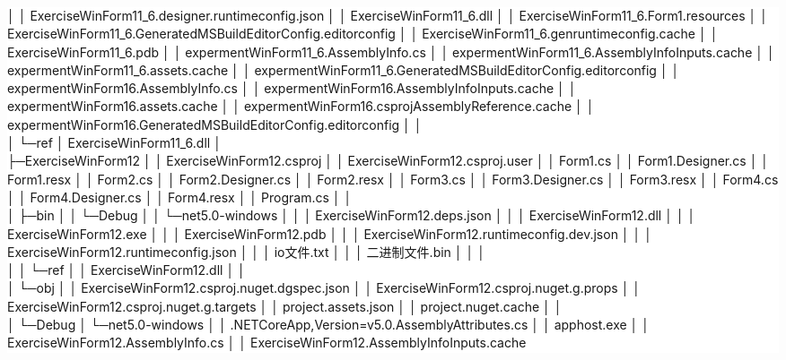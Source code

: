 │              │  ExerciseWinForm11_6.designer.runtimeconfig.json
│              │  ExerciseWinForm11_6.dll
│              │  ExerciseWinForm11_6.Form1.resources
│              │  ExerciseWinForm11_6.GeneratedMSBuildEditorConfig.editorconfig
│              │  ExerciseWinForm11_6.genruntimeconfig.cache
│              │  ExerciseWinForm11_6.pdb
│              │  expermentWinForm11_6.AssemblyInfo.cs
│              │  expermentWinForm11_6.AssemblyInfoInputs.cache
│              │  expermentWinForm11_6.assets.cache
│              │  expermentWinForm11_6.GeneratedMSBuildEditorConfig.editorconfig
│              │  expermentWinForm16.AssemblyInfo.cs
│              │  expermentWinForm16.AssemblyInfoInputs.cache
│              │  expermentWinForm16.assets.cache
│              │  expermentWinForm16.csprojAssemblyReference.cache
│              │  expermentWinForm16.GeneratedMSBuildEditorConfig.editorconfig
│              │  
│              └─ref
│                      ExerciseWinForm11_6.dll
│                      
├─ExerciseWinForm12
│  │  ExerciseWinForm12.csproj
│  │  ExerciseWinForm12.csproj.user
│  │  Form1.cs
│  │  Form1.Designer.cs
│  │  Form1.resx
│  │  Form2.cs
│  │  Form2.Designer.cs
│  │  Form2.resx
│  │  Form3.cs
│  │  Form3.Designer.cs
│  │  Form3.resx
│  │  Form4.cs
│  │  Form4.Designer.cs
│  │  Form4.resx
│  │  Program.cs
│  │  
│  ├─bin
│  │  └─Debug
│  │      └─net5.0-windows
│  │          │  ExerciseWinForm12.deps.json
│  │          │  ExerciseWinForm12.dll
│  │          │  ExerciseWinForm12.exe
│  │          │  ExerciseWinForm12.pdb
│  │          │  ExerciseWinForm12.runtimeconfig.dev.json
│  │          │  ExerciseWinForm12.runtimeconfig.json
│  │          │  io文件.txt
│  │          │  二进制文件.bin
│  │          │  
│  │          └─ref
│  │                  ExerciseWinForm12.dll
│  │                  
│  └─obj
│      │  ExerciseWinForm12.csproj.nuget.dgspec.json
│      │  ExerciseWinForm12.csproj.nuget.g.props
│      │  ExerciseWinForm12.csproj.nuget.g.targets
│      │  project.assets.json
│      │  project.nuget.cache
│      │  
│      └─Debug
│          └─net5.0-windows
│              │  .NETCoreApp,Version=v5.0.AssemblyAttributes.cs
│              │  apphost.exe
│              │  ExerciseWinForm12.AssemblyInfo.cs
│              │  ExerciseWinForm12.AssemblyInfoInputs.cache